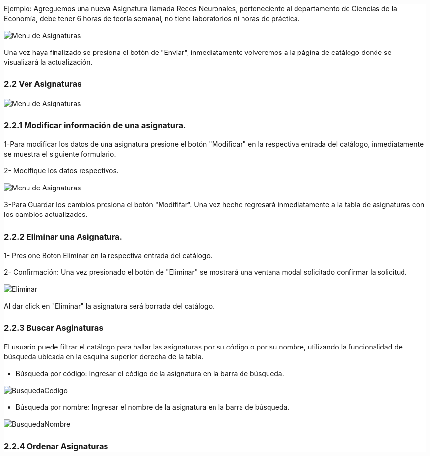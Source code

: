   Ejemplo: Agreguemos una nueva Asignatura llamada Redes Neuronales, perteneciente al departamento de Ciencias de la Economía, debe tener 6 horas de teoría semanal, no tiene laboratorios ni horas de práctica.
 
  ![Menu de Asignaturas](imagenes/jefeDepartamento__Asignaturas_registrarAsignatura_Formulario.png "Formulario para agregar nueva Asignatura")
  
  Una vez haya finalizado se presiona el botón de "Enviar", inmediatamente volveremos a la página de catálogo donde se visualizará la actualización.


### 2.2 Ver Asignaturas

![Menu de Asignaturas](https://github.com/cocococosti/IngSoft1-DeltaDev/blob/master/docs/imagenes/tabla_asignaturas.png "listado de Asignaturas")


### 2.2.1 Modificar información de una asignatura.

  1-Para modificar los datos de una asignatura presione el botón "Modificar" en la respectiva entrada del catálogo, inmediatamente se muestra el siguiente formulario.
  
  2- Modifique los datos respectivos.

![Menu de Asignaturas](imagenes/jefeDepartamento__Asignaturas_verAsignaturas_Modificar.png "listado de Asignaturas")


  3-Para Guardar los cambios presiona el botón "Modififar". Una vez hecho regresará inmediatamente a la tabla de asignaturas con los cambios actualizados.

### 2.2.2 Eliminar una Asignatura.


1- Presione Boton Eliminar en la respectiva entrada del catálogo.

2- Confirmación:
  Una vez presionado el botón de "Eliminar" se mostrará una ventana modal solicitado confirmar la solicitud.
  
  ![Eliminar](https://github.com/cocococosti/IngSoft1-DeltaDev/blob/master/docs/imagenes/jefeDepartamento__Asignaturas_verAsignatura_eliminar_confirmacion.png "Eliminar")

Al dar click en "Eliminar" la asignatura será borrada del catálogo.


### 2.2.3 Buscar Asginaturas

El usuario puede filtrar el catálogo para hallar las asignaturas por su código o por su nombre, utilizando la funcionalidad de búsqueda ubicada en la esquina superior derecha de la tabla.

* Búsqueda por código: Ingresar el código de la asignatura en la barra de búsqueda. 

![BusquedaCodigo](https://github.com/cocococosti/IngSoft1-DeltaDev/blob/master/docs/imagenes/Busqueda_codigo.png "Busqueda Codigo")

* Búsqueda por nombre: Ingresar el nombre de la asignatura en la barra de búsqueda.

![BusquedaNombre](https://github.com/cocococosti/IngSoft1-DeltaDev/blob/master/docs/imagenes/Busqueda_nombre.png "Busqueda Nombre")


### 2.2.4 Ordenar Asignaturas
